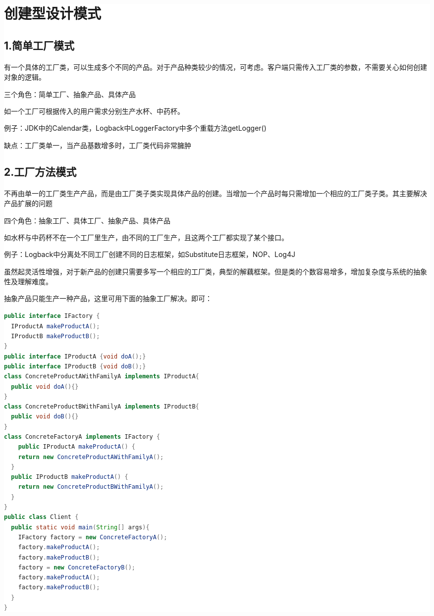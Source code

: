 # 创建型设计模式

## 1.简单工厂模式

有一个具体的工厂类，可以生成多个不同的产品。对于产品种类较少的情况，可考虑。客户端只需传入工厂类的参数，不需要关心如何创建对象的逻辑。

三个角色：简单工厂、抽象产品、具体产品

如一个工厂可根据传入的用户需求分别生产水杯、中药杯。

例子：JDK中的Calendar类，Logback中LoggerFactory中多个重载方法getLogger()

缺点：工厂类单一，当产品基数增多时，工厂类代码非常臃肿

## 2.工厂方法模式

不再由单一的工厂类生产产品，而是由工厂类子类实现具体产品的创建。当增加一个产品时每只需增加一个相应的工厂类子类。其主要解决产品扩展的问题

四个角色：抽象工厂、具体工厂、抽象产品、具体产品

如水杯与中药杯不在一个工厂里生产，由不同的工厂生产，且这两个工厂都实现了某个接口。

例子：Logback中分离处不同工厂创建不同的日志框架，如Substitute日志框架，NOP、Log4J

虽然起灵活性增强，对于新产品的创建只需要多写一个相应的工厂类，典型的解藕框架。但是类的个数容易增多，增加复杂度与系统的抽象性及理解难度。

抽象产品只能生产一种产品，这里可用下面的抽象工厂解决。即可：

```java
public interface IFactory {
  IProductA makeProductA();
  IProductB makeProductB();
}
public interface IProductA {void doA();}
public interface IProductB {void doB();}
class ConcreteProductAWithFamilyA implements IProductA{
  public void doA(){}
} 
class ConcreteProductBWithFamilyA implements IProductB{
  public void doB(){}
}
class ConcreteFactoryA implements IFactory {
	public IProductA makeProductA() {
    return new ConcreteProductAWithFamilyA();
  }
  public IProductB makeProductA() {
    return new ConcreteProductBWithFamilyA();
  }
}
public class Client {
  public static void main(String[] args){
    IFactory factory = new ConcreteFactoryA();
    factory.makeProductA();
    factory.makeProductB();
    factory = new ConcreteFactoryB();
    factory.makeProductA();
    factory.makeProductB();
  }
}
```
